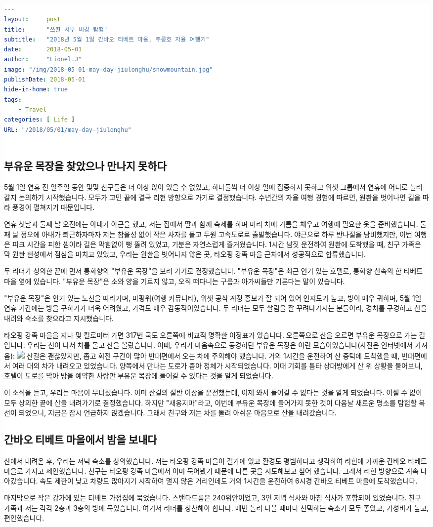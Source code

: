 ```yaml
---
layout:     post
title:      "쓰촨 서부 비경 탐험"
subtitle:   "2018년 5월 1일 간바오 티베트 마을, 주룽호 자율 여행기"
date:       2018-05-01
author:     "Lionel.J"
image: "/img/2018-05-01-may-day-jiulonghu/snowmountain.jpg"
publishDate: 2018-05-01
hide-in-home: true
tags:
    - Travel
categories: [ Life ]
URL: "/2018/05/01/may-day-jiulonghu"
---
```


## 부유운 목장을 찾았으나 만나지 못하다

5월 1일 연휴 전 일주일 동안 몇몇 친구들은 더 이상 앉아 있을 수 없었고, 하나둘씩 더 이상 일에 집중하지 못하고 위챗 그룹에서 연휴에 어디로 놀러 갈지 논의하기 시작했습니다.
모두가 고민 끝에 결국 리현 방향으로 가기로 결정했습니다. 수년간의 자율 여행 경험에 따르면, 원촨을 벗어나면 길을 따라 풍경이 펼쳐지기 때문입니다.


연휴 첫날과 둘째 날 오전에는 아내가 야근을 했고, 저는 집에서 딸과 함께 숙제를 하며 미리 차에 기름을 채우고 여행에 필요한 옷을 준비했습니다. 둘째 날 정오에 아내가 퇴근하자마자 저는 참을성 없이 작은 사자를 몰고 두원 고속도로로 출발했습니다. 야근으로 하루 반나절을 낭비했지만, 이번 여행은 피크 시간을 피한 셈이라 길은 막힘없이 뻥 뚫려 있었고, 기분은 자연스럽게 즐거웠습니다. 1시간 남짓 운전하여 원촨에 도착했을 때, 친구 가족은 막 원촨 현성에서 점심을 마치고 있었고, 우리는 원촨을 벗어나지 않은 곳, 타오핑 강족 마을 근처에서 성공적으로 합류했습니다.

두 리더가 상의한 끝에 먼저 통화향의 "부유운 목장"을 보러 가기로 결정했습니다. "부유운 목장"은 최근 인기 있는 호텔로, 통화향 산속의 한 티베트 마을 옆에 있습니다. "부유운 목장"은 소와 양을 기르지 않고, 오직 떠다니는 구름과 아가씨들만 기른다는 말이 있습니다.

"부유운 목장"은 인기 있는 노선을 따라가며, 마펑워(여행 커뮤니티), 위챗 공식 계정 홍보가 잘 되어 있어 인지도가 높고, 방이 매우 귀하며, 5월 1일 연휴 기간에는 방을 구하기가 더욱 어려웠고, 가격도 매우 감동적이었습니다. 두 리더는 모두 살림을 잘 꾸려나가시는 분들이라, 경치를 구경하고 산을 내려와 숙소를 찾으라고 지시했습니다.

타오핑 강족 마을을 지나 몇 킬로미터 가면 317번 국도 오른쪽에 비교적 명확한 이정표가 있습니다. 오른쪽으로 산을 오르면 부유운 목장으로 가는 길입니다. 우리는 신이 나서 차를 몰고 산을 올랐습니다. 이때, 우리가 마음속으로 동경하던 부유운 목장은 이런 모습이었습니다(사진은 인터넷에서 가져옴):
![](/img/2018-05-01-may-day-jiulonghu/fuyunmuchang.jpeg)
산길은 괜찮았지만, 좁고 회전 구간이 많아 반대편에서 오는 차에 주의해야 했습니다. 거의 1시간을 운전하여 산 중턱에 도착했을 때, 반대편에서 여러 대의 차가 내려오고 있었습니다. 양쪽에서 만나는 도로가 좁아 정체가 시작되었습니다. 이때 기회를 틈타 상대방에게 산 위 상황을 물어보니, 호텔이 도로를 막아 방을 예약한 사람만 부유운 목장에 들어갈 수 있다는 것을 알게 되었습니다.

이 소식을 듣고, 우리는 마음이 무너졌습니다. 이미 산길의 절반 이상을 운전했는데, 이제 와서 들어갈 수 없다는 것을 알게 되었습니다. 어쩔 수 없이 모두 상의한 끝에 산을 내려가기로 결정했습니다. 하지만 "새옹지마"라고, 이번에 부유운 목장에 들어가지 못한 것이 다음날 새로운 명소를 탐험할 복선이 되었으니, 지금은 잠시 언급하지 않겠습니다. 그래서 친구와 저는 차를 돌려 아쉬운 마음으로 산을 내려갔습니다.

## 간바오 티베트 마을에서 밤을 보내다
산에서 내려온 후, 우리는 저녁 숙소를 상의했습니다. 저는 타오핑 강족 마을이 길가에 있고 환경도 평범하다고 생각하여 리현에 가까운 간바오 티베트 마을로 가자고 제안했습니다. 친구는 타오핑 강족 마을에서 이미 묵어봤기 때문에 다른 곳을 시도해보고 싶어 했습니다. 그래서 리현 방향으로 계속 나아갔습니다. 속도 제한이 낮고 차량도 많아지기 시작하여 멀지 않은 거리인데도 거의 1시간을 운전하여 6시경 간바오 티베트 마을에 도착했습니다.

마지막으로 작은 강가에 있는 티베트 가정집에 묵었습니다. 스탠다드룸은 240위안이었고, 3인 저녁 식사와 아침 식사가 포함되어 있었습니다. 친구 가족과 저는 각각 2층과 3층의 방에 묵었습니다. 여기서 리더를 칭찬해야 합니다. 매번 놀러 나올 때마다 선택하는 숙소가 모두 좋았고, 가성비가 높고, 편안했습니다.
